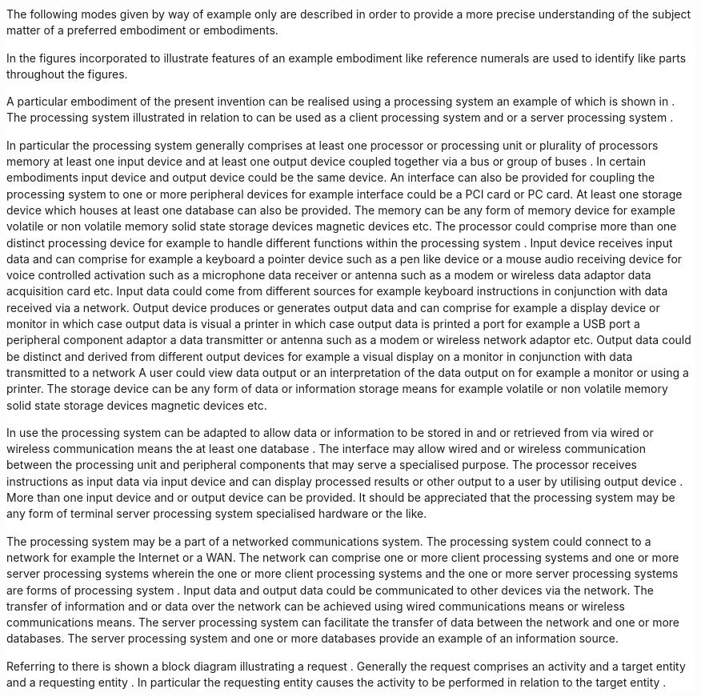 The following modes given by way of example only are described in order to provide a more precise understanding of the subject matter of a preferred embodiment or embodiments.

In the figures incorporated to illustrate features of an example embodiment like reference numerals are used to identify like parts throughout the figures.

A particular embodiment of the present invention can be realised using a processing system an example of which is shown in . The processing system illustrated in relation to can be used as a client processing system and or a server processing system .

In particular the processing system generally comprises at least one processor or processing unit or plurality of processors memory at least one input device and at least one output device coupled together via a bus or group of buses . In certain embodiments input device and output device could be the same device. An interface can also be provided for coupling the processing system to one or more peripheral devices for example interface could be a PCI card or PC card. At least one storage device which houses at least one database can also be provided. The memory can be any form of memory device for example volatile or non volatile memory solid state storage devices magnetic devices etc. The processor could comprise more than one distinct processing device for example to handle different functions within the processing system . Input device receives input data and can comprise for example a keyboard a pointer device such as a pen like device or a mouse audio receiving device for voice controlled activation such as a microphone data receiver or antenna such as a modem or wireless data adaptor data acquisition card etc. Input data could come from different sources for example keyboard instructions in conjunction with data received via a network. Output device produces or generates output data and can comprise for example a display device or monitor in which case output data is visual a printer in which case output data is printed a port for example a USB port a peripheral component adaptor a data transmitter or antenna such as a modem or wireless network adaptor etc. Output data could be distinct and derived from different output devices for example a visual display on a monitor in conjunction with data transmitted to a network A user could view data output or an interpretation of the data output on for example a monitor or using a printer. The storage device can be any form of data or information storage means for example volatile or non volatile memory solid state storage devices magnetic devices etc.

In use the processing system can be adapted to allow data or information to be stored in and or retrieved from via wired or wireless communication means the at least one database . The interface may allow wired and or wireless communication between the processing unit and peripheral components that may serve a specialised purpose. The processor receives instructions as input data via input device and can display processed results or other output to a user by utilising output device . More than one input device and or output device can be provided. It should be appreciated that the processing system may be any form of terminal server processing system specialised hardware or the like.

The processing system may be a part of a networked communications system. The processing system could connect to a network for example the Internet or a WAN. The network can comprise one or more client processing systems and one or more server processing systems wherein the one or more client processing systems and the one or more server processing systems are forms of processing system . Input data and output data could be communicated to other devices via the network. The transfer of information and or data over the network can be achieved using wired communications means or wireless communications means. The server processing system can facilitate the transfer of data between the network and one or more databases. The server processing system and one or more databases provide an example of an information source.

Referring to there is shown a block diagram illustrating a request . Generally the request comprises an activity and a target entity and a requesting entity . In particular the requesting entity causes the activity to be performed in relation to the target entity .
